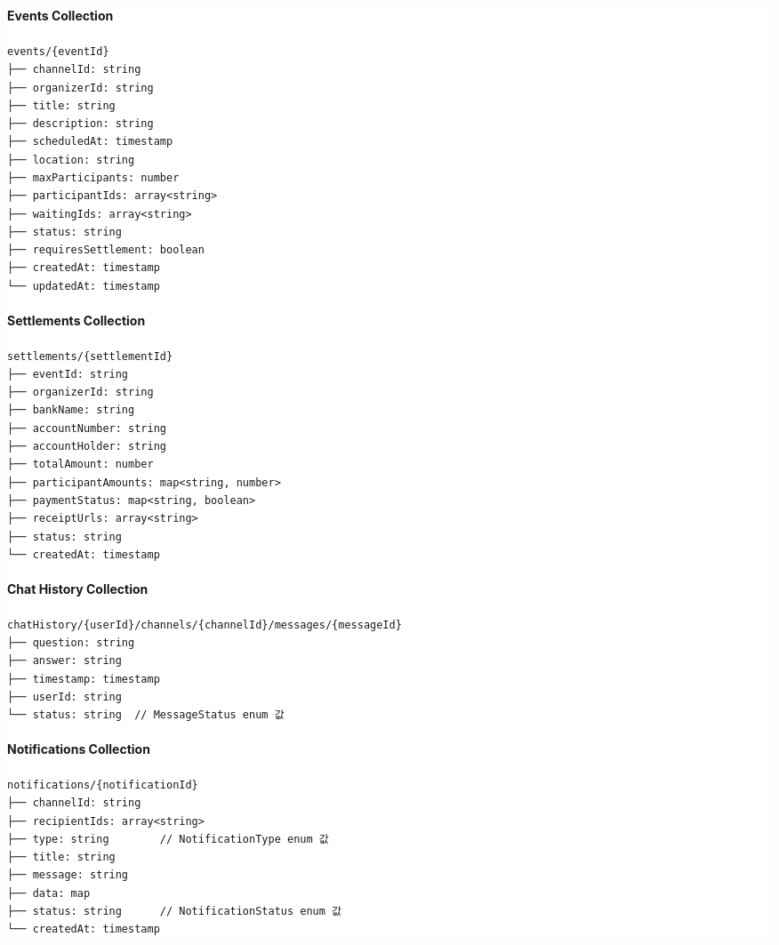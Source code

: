 #### Events Collection
```
events/{eventId}
├── channelId: string
├── organizerId: string
├── title: string
├── description: string
├── scheduledAt: timestamp
├── location: string
├── maxParticipants: number
├── participantIds: array<string>
├── waitingIds: array<string>
├── status: string
├── requiresSettlement: boolean
├── createdAt: timestamp
└── updatedAt: timestamp
```

#### Settlements Collection
```
settlements/{settlementId}
├── eventId: string
├── organizerId: string
├── bankName: string
├── accountNumber: string
├── accountHolder: string
├── totalAmount: number
├── participantAmounts: map<string, number>
├── paymentStatus: map<string, boolean>
├── receiptUrls: array<string>
├── status: string
└── createdAt: timestamp
```

#### Chat History Collection
```
chatHistory/{userId}/channels/{channelId}/messages/{messageId}
├── question: string
├── answer: string
├── timestamp: timestamp
├── userId: string
└── status: string  // MessageStatus enum 값
```

#### Notifications Collection
```
notifications/{notificationId}
├── channelId: string
├── recipientIds: array<string>
├── type: string        // NotificationType enum 값
├── title: string
├── message: string
├── data: map
├── status: string      // NotificationStatus enum 값
└── createdAt: timestamp
```

